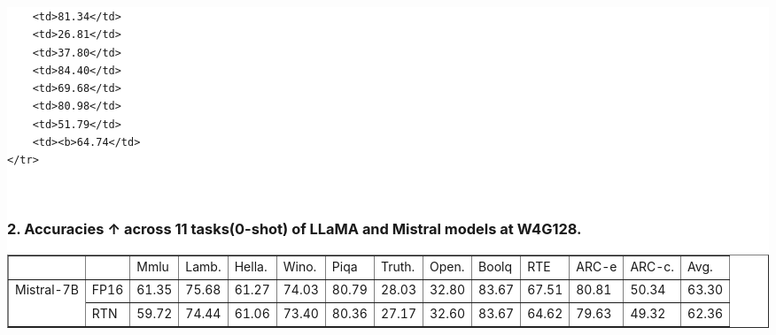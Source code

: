         <td>81.34</td>
        <td>26.81</td>
        <td>37.80</td>
        <td>84.40</td>
        <td>69.68</td>
        <td>80.98</td>
        <td>51.79</td>
        <td><b>64.74</td>
    </tr>
</table>

</br>

### 2. Accuracies $\uparrow$ across 11 tasks(0-shot) of LLaMA and Mistral models at W4G128.

<table border="1">
    <tr>
        <td></td>
        <td></td>
        <td>Mmlu</td>
        <td>Lamb.</td>
        <td>Hella.</td>
        <td>Wino.</td>
        <td>Piqa</td>
        <td>Truth.</td>
        <td>Open.</td>
        <td>Boolq</td>
        <td>RTE</td>
        <td>ARC-e</td>
        <td>ARC-c.</td>
        <td>Avg.</td>
    </tr>
    <tr>
        <td  rowspan="7">Mistral-7B</td>
        <td>FP16</td>
        <td>61.35</td>
        <td>75.68</td>
        <td>61.27</td>
        <td>74.03</td>
        <td>80.79</td>
        <td>28.03</td>
        <td>32.80</td>
        <td>83.67</td>
        <td>67.51</td>
        <td>80.81</td>
        <td>50.34</td>
        <td>63.30</td>
    </tr>
    <tr>
        <td>RTN</td>
        <td>59.72</td>
        <td>74.44</td>
        <td>61.06</td>
        <td>73.40</td>
        <td>80.36</td>
        <td>27.17</td>
        <td>32.60</td>
        <td>83.67</td>
        <td>64.62</td>
        <td>79.63</td>
        <td>49.32</td>
        <td>62.36</td>
    </tr>